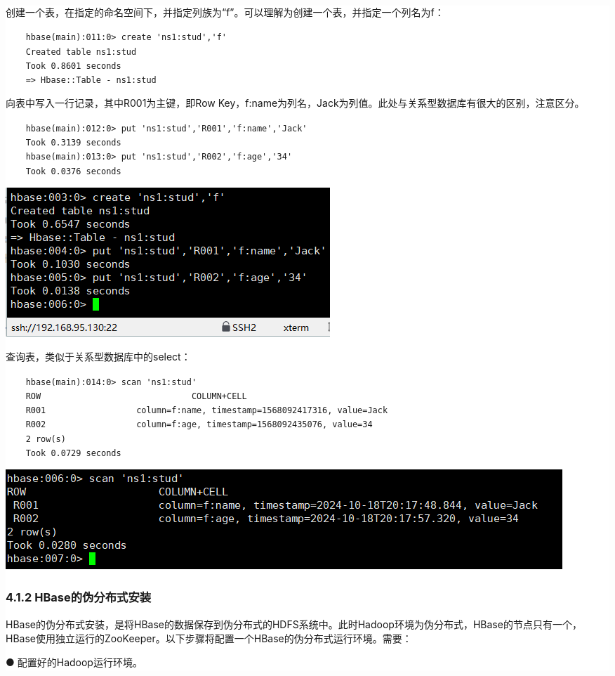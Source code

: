 创建一个表，在指定的命名空间下，并指定列族为“f”​。可以理解为创建一个表，并指定一个列名为f：
```
    hbase(main):011:0> create 'ns1:stud','f'
    Created table ns1:stud
    Took 0.8601 seconds
    => Hbase::Table - ns1:stud
```

向表中写入一行记录，其中R001为主键，即Row Key，f:name为列名，Jack为列值。此处与关系型数据库有很大的区别，注意区分。
```
    hbase(main):012:0> put 'ns1:stud','R001','f:name','Jack'
    Took 0.3139 seconds
    hbase(main):013:0> put 'ns1:stud','R002','f:age','34'
    Took 0.0376 seconds
```

![](../../attachments/Pasted%20image%2020241018201825.png)

查询表，类似于关系型数据库中的select：
```
    hbase(main):014:0> scan 'ns1:stud'
    ROW                              COLUMN+CELL
    R001                  column=f:name, timestamp=1568092417316, value=Jack
    R002                  column=f:age, timestamp=1568092435076, value=34
    2 row(s)
    Took 0.0729 seconds
```

![](../../attachments/Pasted%20image%2020241018201929.png)

### 4.1.2 HBase的伪分布式安装
HBase的伪分布式安装，是将HBase的数据保存到伪分布式的HDFS系统中。此时Hadoop环境为伪分布式，HBase的节点只有一个，HBase使用独立运行的ZooKeeper。以下步骤将配置一个HBase的伪分布式运行环境。需要：

● 配置好的Hadoop运行环境。
